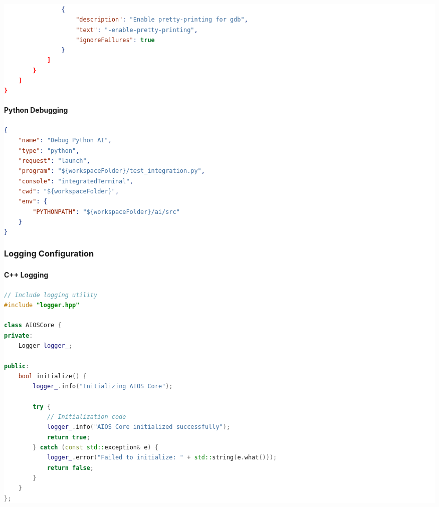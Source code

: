 ```json
                {
                    "description": "Enable pretty-printing for gdb",
                    "text": "-enable-pretty-printing",
                    "ignoreFailures": true
                }
            ]
        }
    ]
}
```

#### Python Debugging
```json
{
    "name": "Debug Python AI",
    "type": "python",
    "request": "launch",
    "program": "${workspaceFolder}/test_integration.py",
    "console": "integratedTerminal",
    "cwd": "${workspaceFolder}",
    "env": {
        "PYTHONPATH": "${workspaceFolder}/ai/src"
    }
}
```

### Logging Configuration

#### C++ Logging
```cpp
// Include logging utility
#include "logger.hpp"

class AIOSCore {
private:
    Logger logger_;
    
public:
    bool initialize() {
        logger_.info("Initializing AIOS Core");
        
        try {
            // Initialization code
            logger_.info("AIOS Core initialized successfully");
            return true;
        } catch (const std::exception& e) {
            logger_.error("Failed to initialize: " + std::string(e.what()));
            return false;
        }
    }
};
```
